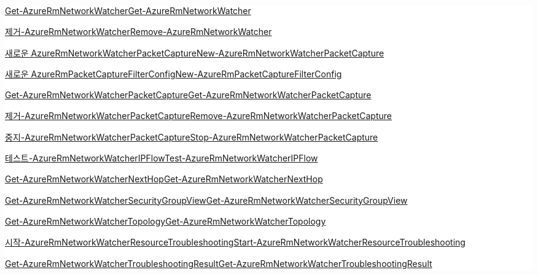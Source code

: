 [<span data-ttu-id="592f4-141">Get-AzureRmNetworkWatcher</span><span class="sxs-lookup"><span data-stu-id="592f4-141">Get-AzureRmNetworkWatcher</span></span>](./Get-AzureRmNetworkWatcher.md)

[<span data-ttu-id="592f4-142">제거-AzureRmNetworkWatcher</span><span class="sxs-lookup"><span data-stu-id="592f4-142">Remove-AzureRmNetworkWatcher</span></span>](./Remove-AzureRmNetworkWatcher.md)

[<span data-ttu-id="592f4-143">새로운 AzureRmNetworkWatcherPacketCapture</span><span class="sxs-lookup"><span data-stu-id="592f4-143">New-AzureRmNetworkWatcherPacketCapture</span></span>](./New-AzureRmNetworkWatcherPacketCapture.md)

[<span data-ttu-id="592f4-144">새로운 AzureRmPacketCaptureFilterConfig</span><span class="sxs-lookup"><span data-stu-id="592f4-144">New-AzureRmPacketCaptureFilterConfig</span></span>](./New-AzureRmPacketCaptureFilterConfig.md)

[<span data-ttu-id="592f4-145">Get-AzureRmNetworkWatcherPacketCapture</span><span class="sxs-lookup"><span data-stu-id="592f4-145">Get-AzureRmNetworkWatcherPacketCapture</span></span>](./Get-AzureRmNetworkWatcherPacketCapture.md)

[<span data-ttu-id="592f4-146">제거-AzureRmNetworkWatcherPacketCapture</span><span class="sxs-lookup"><span data-stu-id="592f4-146">Remove-AzureRmNetworkWatcherPacketCapture</span></span>](./Remove-AzureRmNetworkWatcherPacketCapture.md)

[<span data-ttu-id="592f4-147">중지-AzureRmNetworkWatcherPacketCapture</span><span class="sxs-lookup"><span data-stu-id="592f4-147">Stop-AzureRmNetworkWatcherPacketCapture</span></span>](./Stop-AzureRmNetworkWatcherPacketCapture.md)

[<span data-ttu-id="592f4-148">테스트-AzureRmNetworkWatcherIPFlow</span><span class="sxs-lookup"><span data-stu-id="592f4-148">Test-AzureRmNetworkWatcherIPFlow</span></span>](./Test-AzureRmNetworkWatcherIPFlow.md)

[<span data-ttu-id="592f4-149">Get-AzureRmNetworkWatcherNextHop</span><span class="sxs-lookup"><span data-stu-id="592f4-149">Get-AzureRmNetworkWatcherNextHop</span></span>](./Get-AzureRmNetworkWatcherNextHop.md)

[<span data-ttu-id="592f4-150">Get-AzureRmNetworkWatcherSecurityGroupView</span><span class="sxs-lookup"><span data-stu-id="592f4-150">Get-AzureRmNetworkWatcherSecurityGroupView</span></span>](./Get-AzureRmNetworkWatcherSecurityGroupView.md)

[<span data-ttu-id="592f4-151">Get-AzureRmNetworkWatcherTopology</span><span class="sxs-lookup"><span data-stu-id="592f4-151">Get-AzureRmNetworkWatcherTopology</span></span>](./Get-AzureRmNetworkWatcherTopology.md)

[<span data-ttu-id="592f4-152">시작-AzureRmNetworkWatcherResourceTroubleshooting</span><span class="sxs-lookup"><span data-stu-id="592f4-152">Start-AzureRmNetworkWatcherResourceTroubleshooting</span></span>](./Start-AzureRmNetworkWatcherResourceTroubleshooting.md)

[<span data-ttu-id="592f4-153">Get-AzureRmNetworkWatcherTroubleshootingResult</span><span class="sxs-lookup"><span data-stu-id="592f4-153">Get-AzureRmNetworkWatcherTroubleshootingResult</span></span>](./Get-AzureRmNetworkWatcherTroubleshootingResult.md)
